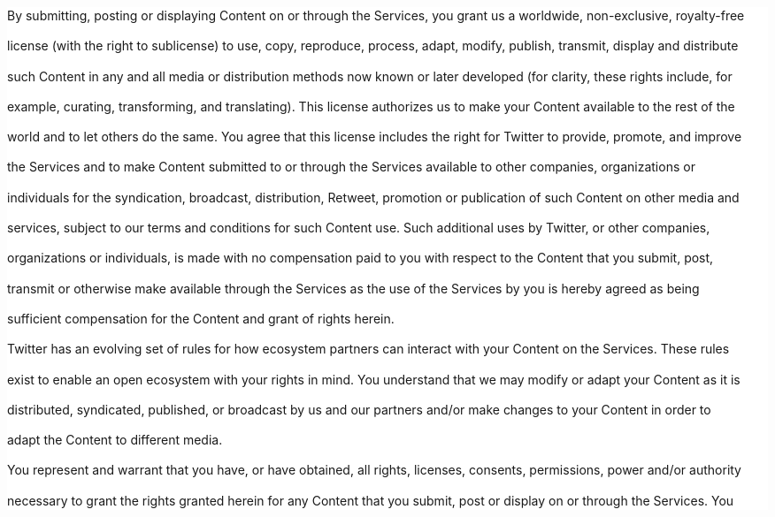 
By submitting, posting or displaying Content on or through the Services, you grant us a worldwide, non-exclusive, royalty-free


license (with the right to sublicense) to use, copy, reproduce, process, adapt, modify, publish, transmit, display and distribute


such Content in any and all media or distribution methods now known or later developed (for clarity, these rights include, for


example, curating, transforming, and translating). This license authorizes us to make your Content available to the rest of the


world and to let others do the same. You agree that this license includes the right for Twitter to provide, promote, and improve


the Services and to make Content submitted to or through the Services available to other companies, organizations or


individuals for the syndication, broadcast, distribution, Retweet, promotion or publication of such Content on other media and


services, subject to our terms and conditions for such Content use. Such additional uses by Twitter, or other companies,


organizations or individuals, is made with no compensation paid to you with respect to the Content that you submit, post,


transmit or otherwise make available through the Services as the use of the Services by you is hereby agreed as being


sufficient compensation for the Content and grant of rights herein.


Twitter has an evolving set of rules for how ecosystem partners can interact with your Content on the Services. These rules


exist to enable an open ecosystem with your rights in mind. You understand that we may modify or adapt your Content as it is


distributed, syndicated, published, or broadcast by us and our partners and/or make changes to your Content in order to


adapt the Content to different media.


You represent and warrant that you have, or have obtained, all rights, licenses, consents, permissions, power and/or authority


necessary to grant the rights granted herein for any Content that you submit, post or display on or through the Services. You
